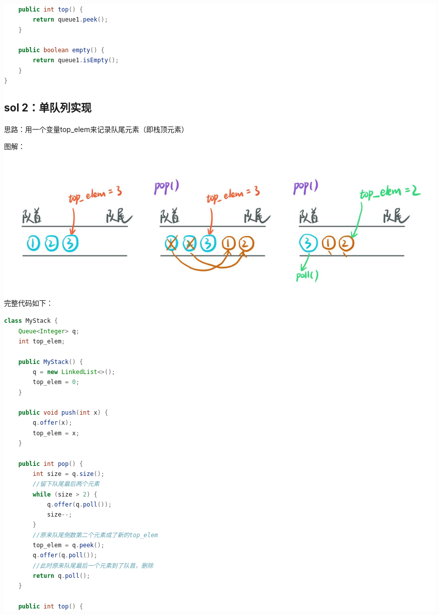 ```java
    public int top() {
        return queue1.peek();
    }
  
    public boolean empty() {
        return queue1.isEmpty();
    }
}
```



## sol 2：单队列实现

思路：用一个变量top_elem来记录队尾元素（即栈顶元素）

图解：

![1668209715660](image/6_Stack_Basics/1668209715660.png)


完整代码如下：

```java
class MyStack {
    Queue<Integer> q;
    int top_elem;

    public MyStack() {
        q = new LinkedList<>();
        top_elem = 0;  
    }
  
    public void push(int x) {
        q.offer(x);
        top_elem = x;  
    }
  
    public int pop() {
        int size = q.size();
        //留下队尾最后两个元素
        while (size > 2) {
            q.offer(q.poll());
            size--;
        }
        //原来队尾倒数第二个元素成了新的top_elem
        top_elem = q.peek();
        q.offer(q.poll());
        //此时原来队尾最后一个元素到了队首，删除
        return q.poll();   
    }
  
    public int top() {
```